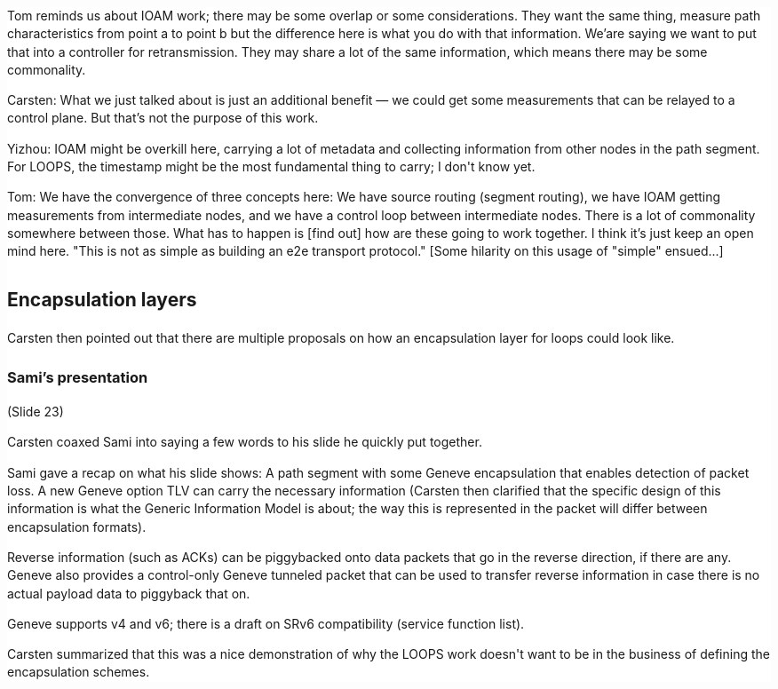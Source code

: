 Tom reminds us about IOAM work; there may be some overlap or some
considerations.  They want the same thing, measure path
characteristics from point a to point b but the difference here is
what you do with that information.  We’are saying we want to put that
into a controller for retransmission.  They may share a lot of the
same information, which means there may be some commonality.

Carsten: What we just talked about is just an additional benefit — we
could get some measurements that can be relayed to a control plane.
But that’s not the purpose of this work.

Yizhou: IOAM might be overkill here, carrying a lot of metadata and
collecting information from other nodes in the path segment.
For LOOPS, the timestamp might be the most fundamental thing to carry;
I don't know yet.

Tom: We have the convergence of three concepts here: We have source
routing (segment routing), we have IOAM getting measurements from
intermediate nodes, and we have a control loop between intermediate
nodes.  There is a lot of commonality somewhere between those.  What
has to happen is [find out] how are these going to work together.  I
think it’s just keep an open mind here.  "This is not as simple as
building an e2e transport protocol."  [Some hilarity on this usage of
"simple" ensued...]

## Encapsulation layers

Carsten then pointed out that there are multiple proposals on how an
encapsulation layer for loops could look like.

### Sami’s presentation

(Slide 23)

Carsten coaxed Sami into saying a few words to his slide he quickly
put together.

Sami gave a recap on what his slide shows: A path segment with some
Geneve encapsulation that enables detection of packet loss.
A new Geneve option TLV can carry the necessary information (Carsten
then clarified that the specific design of this information is what
the Generic Information Model is about; the way this is represented in
the packet will differ between encapsulation formats).

Reverse information (such as ACKs) can be piggybacked onto data
packets that go in the reverse direction, if there are any.  Geneve
also provides a control-only Geneve tunneled packet that can be used
to transfer reverse information in case there is no actual payload
data to piggyback that on.

Geneve supports v4 and v6; there is a draft on SRv6 compatibility
(service function list).

Carsten summarized that this was a nice demonstration of why the LOOPS
work doesn't want to be in the business of defining the encapsulation
schemes.
